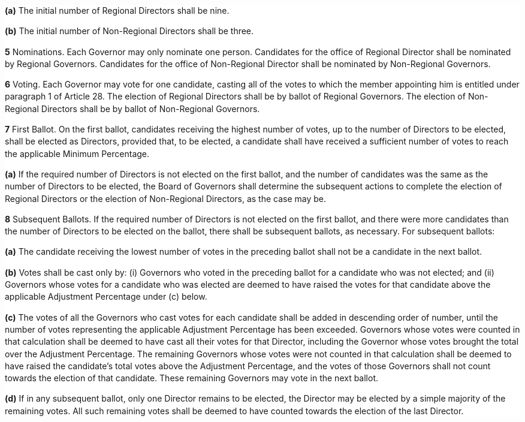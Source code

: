 **(a)** The initial number of Regional Directors shall be nine.



**(b)** The initial number of Non-Regional Directors shall be three.




**5** Nominations. Each Governor may only nominate one person. Candidates for the office of Regional Director shall be nominated by Regional Governors. Candidates for the office of Non-Regional Director shall be nominated by Non-Regional Governors.


**6** Voting. Each Governor may vote for one candidate, casting all of the votes to which the member appointing him is entitled under paragraph 1 of Article 28. The election of Regional Directors shall be by ballot of Regional Governors. The election of Non-Regional Directors shall be by ballot of Non-Regional Governors.


**7** First Ballot. On the first ballot, candidates receiving the highest number of votes, up to the number of Directors to be elected, shall be elected as Directors, provided that, to be elected, a candidate shall have received a sufficient number of votes to reach the applicable Minimum Percentage.

**(a)** If the required number of Directors is not elected on the first ballot, and the number of candidates was the same as the number of Directors to be elected, the Board of Governors shall determine the subsequent actions to complete the election of Regional Directors or the election of Non-Regional Directors, as the case may be.




**8** Subsequent Ballots. If the required number of Directors is not elected on the first ballot, and there were more candidates than the number of Directors to be elected on the ballot, there shall be subsequent ballots, as necessary. For subsequent ballots:

**(a)** The candidate receiving the lowest number of votes in the preceding ballot shall not be a candidate in the next ballot.



**(b)** Votes shall be cast only by: (i) Governors who voted in the preceding ballot for a candidate who was not elected; and (ii) Governors whose votes for a candidate who was elected are deemed to have raised the votes for that candidate above the applicable Adjustment Percentage under (c) below.



**(c)** The votes of all the Governors who cast votes for each candidate shall be added in descending order of number, until the number of votes representing the applicable Adjustment Percentage has been exceeded. Governors whose votes were counted in that calculation shall be deemed to have cast all their votes for that Director, including the Governor whose votes brought the total over the Adjustment Percentage. The remaining Governors whose votes were not counted in that calculation shall be deemed to have raised the candidate’s total votes above the Adjustment Percentage, and the votes of those Governors shall not count towards the election of that candidate. These remaining Governors may vote in the next ballot.



**(d)** If in any subsequent ballot, only one Director remains to be elected, the Director may be elected by a simple majority of the remaining votes. All such remaining votes shall be deemed to have counted towards the election of the last Director.
